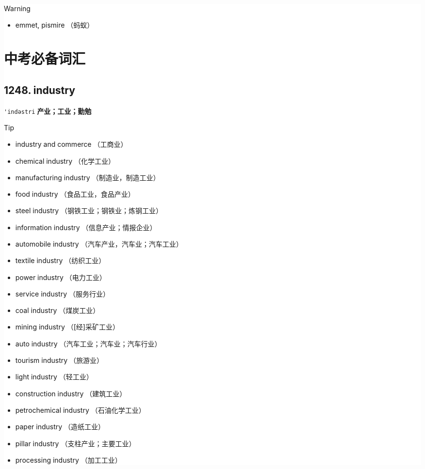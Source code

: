 > [!WARNING]
>
> - emmet, pismire （蚂蚁）
>

# 中考必备词汇

## 1248. industry

`'indəstri`  **产业；工业；勤勉**

> [!TIP]
>
> - industry and commerce （工商业）
>
> - chemical industry （化学工业）
>
> - manufacturing industry （制造业，制造工业）
>
> - food industry （食品工业，食品产业）
>
> - steel industry （钢铁工业；钢铁业；炼钢工业）
>
> - information industry （信息产业；情报企业）
>
> - automobile industry （汽车产业，汽车业；汽车工业）
>
> - textile industry （纺织工业）
>
> - power industry （电力工业）
>
> - service industry （服务行业）
>
> - coal industry （煤炭工业）
>
> - mining industry （[经]采矿工业）
>
> - auto industry （汽车工业；汽车业；汽车行业）
>
> - tourism industry （旅游业）
>
> - light industry （轻工业）
>
> - construction industry （建筑工业）
>
> - petrochemical industry （石油化学工业）
>
> - paper industry （造纸工业）
>
> - pillar industry （支柱产业；主要工业）
>
> - processing industry （加工工业）
>
